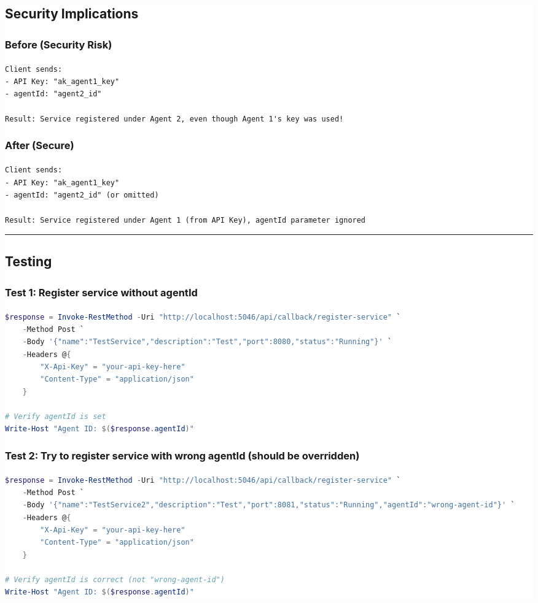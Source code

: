
## Security Implications

### Before (Security Risk)
```
Client sends:
- API Key: "ak_agent1_key"
- agentId: "agent2_id"

Result: Service registered under Agent 2, even though Agent 1's key was used!
```

### After (Secure)
```
Client sends:
- API Key: "ak_agent1_key"
- agentId: "agent2_id" (or omitted)

Result: Service registered under Agent 1 (from API Key), agentId parameter ignored
```

---

## Testing

### Test 1: Register service without agentId
```powershell
$response = Invoke-RestMethod -Uri "http://localhost:5046/api/callback/register-service" `
    -Method Post `
    -Body '{"name":"TestService","description":"Test","port":8080,"status":"Running"}' `
    -Headers @{
        "X-Api-Key" = "your-api-key-here"
        "Content-Type" = "application/json"
    }

# Verify agentId is set
Write-Host "Agent ID: $($response.agentId)"
```

### Test 2: Try to register service with wrong agentId (should be overridden)
```powershell
$response = Invoke-RestMethod -Uri "http://localhost:5046/api/callback/register-service" `
    -Method Post `
    -Body '{"name":"TestService2","description":"Test","port":8081,"status":"Running","agentId":"wrong-agent-id"}' `
    -Headers @{
        "X-Api-Key" = "your-api-key-here"
        "Content-Type" = "application/json"
    }

# Verify agentId is correct (not "wrong-agent-id")
Write-Host "Agent ID: $($response.agentId)"
```
